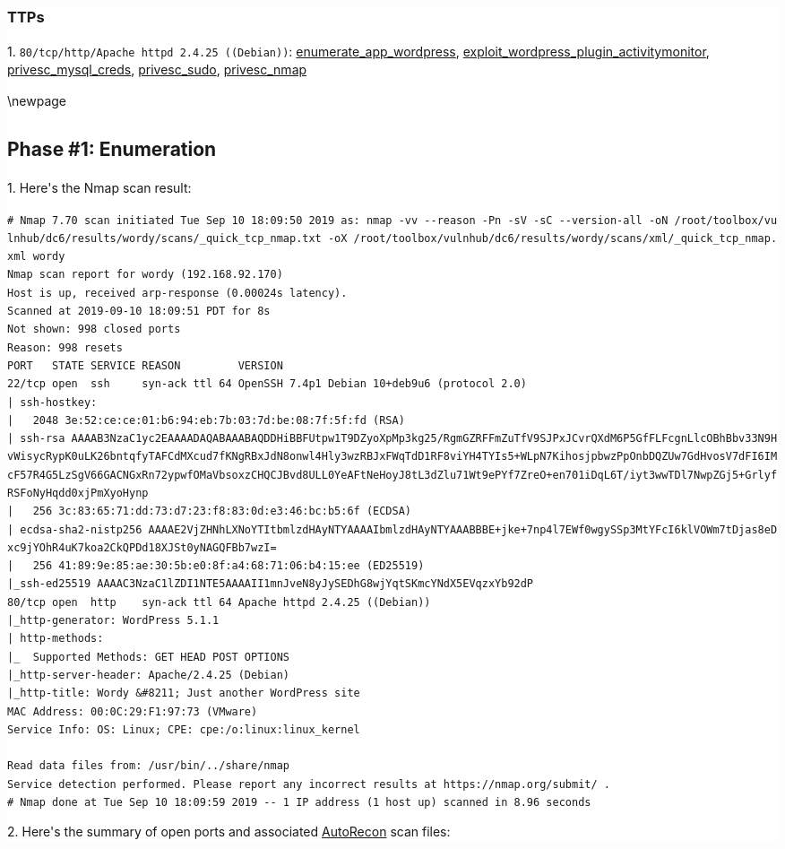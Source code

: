 
### TTPs
1\. `80/tcp/http/Apache httpd 2.4.25 ((Debian))`: [enumerate_app_wordpress](https://github.com/7h3rAm/writeups#enumerate_app_wordpress), [exploit_wordpress_plugin_activitymonitor](https://github.com/7h3rAm/writeups#exploit_wordpress_plugin_activitymonitor), [privesc_mysql_creds](https://github.com/7h3rAm/writeups#privesc_mysql_creds), [privesc_sudo](https://github.com/7h3rAm/writeups#privesc_sudo), [privesc_nmap](https://github.com/7h3rAm/writeups#privesc_nmap)  


\newpage
## Phase #1: Enumeration
1\. Here's the Nmap scan result:  
``` {.python .numberLines}
# Nmap 7.70 scan initiated Tue Sep 10 18:09:50 2019 as: nmap -vv --reason -Pn -sV -sC --version-all -oN /root/toolbox/vulnhub/dc6/results/wordy/scans/_quick_tcp_nmap.txt -oX /root/toolbox/vulnhub/dc6/results/wordy/scans/xml/_quick_tcp_nmap.xml wordy
Nmap scan report for wordy (192.168.92.170)
Host is up, received arp-response (0.00024s latency).
Scanned at 2019-09-10 18:09:51 PDT for 8s
Not shown: 998 closed ports
Reason: 998 resets
PORT   STATE SERVICE REASON         VERSION
22/tcp open  ssh     syn-ack ttl 64 OpenSSH 7.4p1 Debian 10+deb9u6 (protocol 2.0)
| ssh-hostkey:
|   2048 3e:52:ce:ce:01:b6:94:eb:7b:03:7d:be:08:7f:5f:fd (RSA)
| ssh-rsa AAAAB3NzaC1yc2EAAAADAQABAAABAQDDHiBBFUtpw1T9DZyoXpMp3kg25/RgmGZRFFmZuTfV9SJPxJCvrQXdM6P5GfFLFcgnLlcOBhBbv33N9HvWisycRypK0uLK26bntqfyTAFCdMXcud7fKNgRBxJdN8onwl4Hly3wzRBJxFWqTdD1RF8viYH4TYIs5+WLpN7KihosjpbwzPpOnbDQZUw7GdHvosV7dFI6IMcF57R4G5LzSgV66GACNGxRn72ypwfOMaVbsoxzCHQCJBvd8ULL0YeAFtNeHoyJ8tL3dZlu71Wt9ePYf7ZreO+en701iDqL6T/iyt3wwTDl7NwpZGj5+GrlyfRSFoNyHqdd0xjPmXyoHynp
|   256 3c:83:65:71:dd:73:d7:23:f8:83:0d:e3:46:bc:b5:6f (ECDSA)
| ecdsa-sha2-nistp256 AAAAE2VjZHNhLXNoYTItbmlzdHAyNTYAAAAIbmlzdHAyNTYAAABBBE+jke+7np4l7EWf0wgySSp3MtYFcI6klVOWm7tDjas8eDxc9jYOhR4uK7koa2CkQPDd18XJSt0yNAGQFBb7wzI=
|   256 41:89:9e:85:ae:30:5b:e0:8f:a4:68:71:06:b4:15:ee (ED25519)
|_ssh-ed25519 AAAAC3NzaC1lZDI1NTE5AAAAII1mnJveN8yJySEDhG8wjYqtSKmcYNdX5EVqzxYb92dP
80/tcp open  http    syn-ack ttl 64 Apache httpd 2.4.25 ((Debian))
|_http-generator: WordPress 5.1.1
| http-methods:
|_  Supported Methods: GET HEAD POST OPTIONS
|_http-server-header: Apache/2.4.25 (Debian)
|_http-title: Wordy &#8211; Just another WordPress site
MAC Address: 00:0C:29:F1:97:73 (VMware)
Service Info: OS: Linux; CPE: cpe:/o:linux:linux_kernel

Read data files from: /usr/bin/../share/nmap
Service detection performed. Please report any incorrect results at https://nmap.org/submit/ .
# Nmap done at Tue Sep 10 18:09:59 2019 -- 1 IP address (1 host up) scanned in 8.96 seconds

```

2\. Here's the summary of open ports and associated [AutoRecon](https://github.com/Tib3rius/AutoRecon) scan files:  
